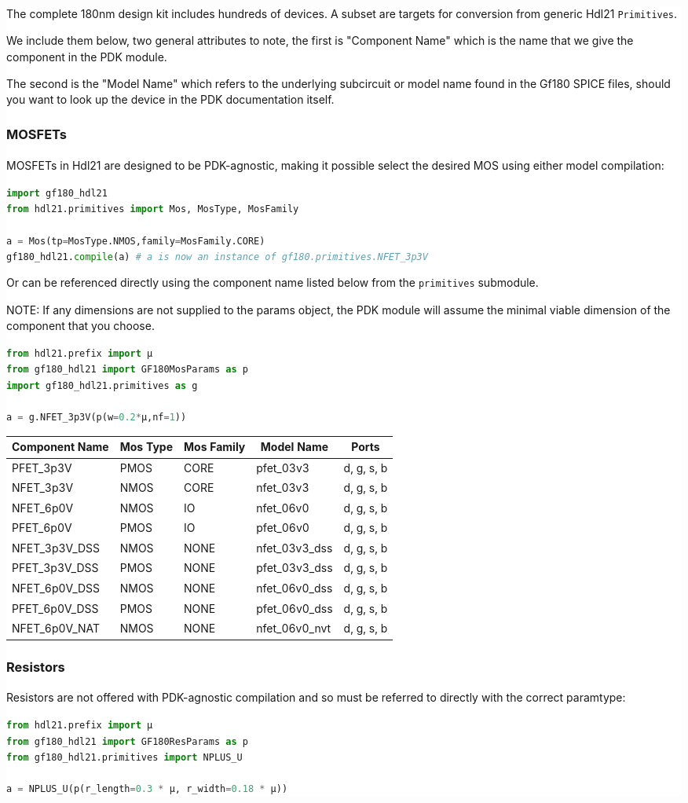 The complete 180nm design kit includes hundreds of devices. 
A subset are targets for conversion from generic Hdl21 `Primitives`. 

We include them below, two general attributes to note, the first is "Component Name" which is the name that we give the component in the PDK module.

The second is the "Model Name" which refers to the underlying subcircuit or model name found in the Gf180 SPICE files, should you want to look up the device in the PDK documentation itself.

### MOSFETs

MOSFETs in Hdl21 are designed to be PDK-agnostic, making it possible select the desired MOS using either model compilation:
```python
import gf180_hdl21
from hdl21.primitives import Mos, MosType, MosFamily

a = Mos(tp=MosType.NMOS,family=MosFamily.CORE)
gf180_hdl21.compile(a) # a is now an instance of gf180.primitives.NFET_3p3V
```
Or can be referenced directly using the component name listed below from the `primitives` submodule.

NOTE: If any dimensions are not supplied to the params object, the PDK module will assume the minimal viable dimension of the component that you choose.
```python
from hdl21.prefix import µ
from gf180_hdl21 import GF180MosParams as p
import gf180_hdl21.primitives as g

a = g.NFET_3p3V(p(w=0.2*µ,nf=1))
```

| Component Name | Mos Type | Mos Family | Model Name   | Ports      |
| -------------- | -------- | ---------- | ------------- | ---------- |
| PFET_3p3V      | PMOS     | CORE       | pfet_03v3     | d, g, s, b |
| NFET_3p3V      | NMOS     | CORE       | nfet_03v3     | d, g, s, b |
| NFET_6p0V      | NMOS     | IO         | nfet_06v0     | d, g, s, b |
| PFET_6p0V      | PMOS     | IO         | pfet_06v0     | d, g, s, b |
| NFET_3p3V_DSS  | NMOS     | NONE       | nfet_03v3_dss | d, g, s, b |
| PFET_3p3V_DSS  | PMOS     | NONE       | pfet_03v3_dss | d, g, s, b |
| NFET_6p0V_DSS  | NMOS     | NONE       | nfet_06v0_dss | d, g, s, b |
| PFET_6p0V_DSS  | PMOS     | NONE       | pfet_06v0_dss | d, g, s, b |
| NFET_6p0V_NAT  | NMOS     | NONE       | nfet_06v0_nvt | d, g, s, b |

### Resistors

Resistors are not offered with PDK-agnostic compilation and so must be referred to directly with the correct paramtype:
```python
from hdl21.prefix import µ
from gf180_hdl21 import GF180ResParams as p
from gf180_hdl21.primitives import NPLUS_U

a = NPLUS_U(p(r_length=0.3 * µ, r_width=0.18 * µ))
```

